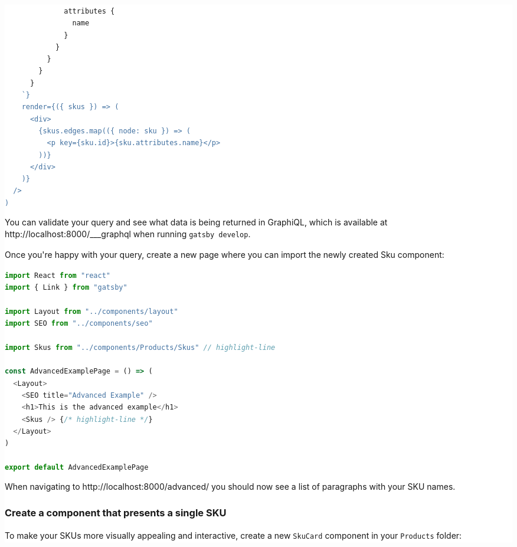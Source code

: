 ```jsx:title=src/components/Products/Skus.js
              attributes {
                name
              }
            }
          }
        }
      }
    `}
    render={({ skus }) => (
      <div>
        {skus.edges.map(({ node: sku }) => (
          <p key={sku.id}>{sku.attributes.name}</p>
        ))}
      </div>
    )}
  />
)
```

You can validate your query and see what data is being returned in GraphiQL, which is available at http://localhost:8000/___graphql when running `gatsby develop`.

Once you're happy with your query, create a new page where you can import the newly created Sku component:

```jsx:title=src/pages/advanced.js
import React from "react"
import { Link } from "gatsby"

import Layout from "../components/layout"
import SEO from "../components/seo"

import Skus from "../components/Products/Skus" // highlight-line

const AdvancedExamplePage = () => (
  <Layout>
    <SEO title="Advanced Example" />
    <h1>This is the advanced example</h1>
    <Skus /> {/* highlight-line */}
  </Layout>
)

export default AdvancedExamplePage
```

When navigating to http://localhost:8000/advanced/ you should now see a list of paragraphs with your SKU names.

### Create a component that presents a single SKU

To make your SKUs more visually appealing and interactive, create a new `SkuCard` component in your `Products` folder:
